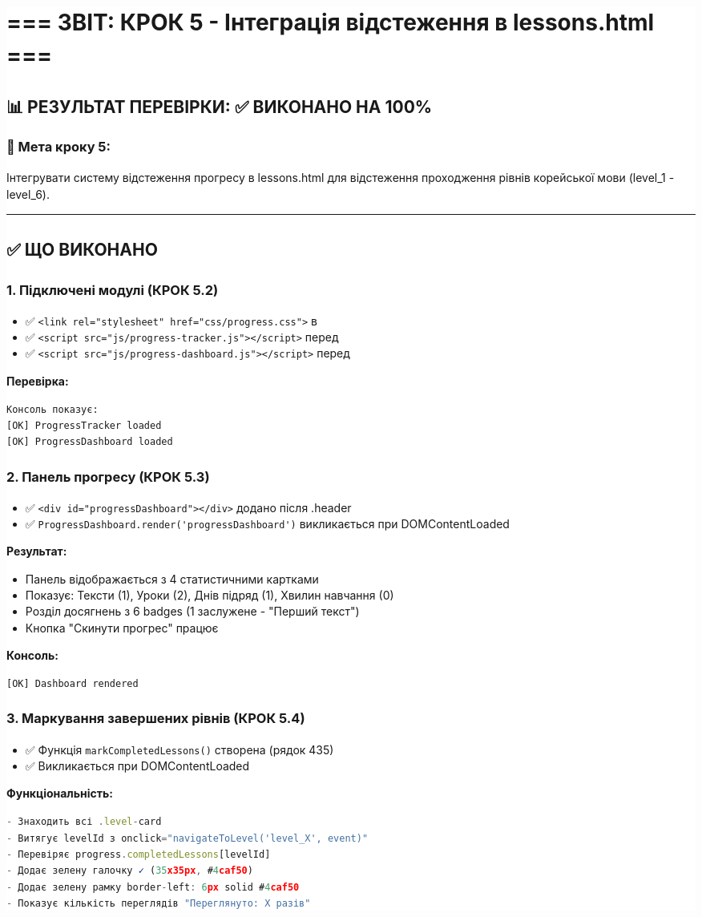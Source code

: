 # === ЗВІТ: КРОК 5 - Інтеграція відстеження в lessons.html ===

## 📊 РЕЗУЛЬТАТ ПЕРЕВІРКИ: ✅ ВИКОНАНО НА 100%

### 🎯 Мета кроку 5:
Інтегрувати систему відстеження прогресу в lessons.html для відстеження проходження рівнів корейської мови (level_1 - level_6).

---

## ✅ ЩО ВИКОНАНО

### 1. Підключені модулі (КРОК 5.2)
- ✅ `<link rel="stylesheet" href="css/progress.css">` в <head>
- ✅ `<script src="js/progress-tracker.js"></script>` перед </body>
- ✅ `<script src="js/progress-dashboard.js"></script>` перед </body>

**Перевірка:**
```
Консоль показує:
[OK] ProgressTracker loaded
[OK] ProgressDashboard loaded
```

### 2. Панель прогресу (КРОК 5.3)
- ✅ `<div id="progressDashboard"></div>` додано після .header
- ✅ `ProgressDashboard.render('progressDashboard')` викликається при DOMContentLoaded

**Результат:**
- Панель відображається з 4 статистичними картками
- Показує: Тексти (1), Уроки (2), Днів підряд (1), Хвилин навчання (0)
- Розділ досягнень з 6 badges (1 заслужене - "Перший текст")
- Кнопка "Скинути прогрес" працює

**Консоль:**
```
[OK] Dashboard rendered
```

### 3. Маркування завершених рівнів (КРОК 5.4)
- ✅ Функція `markCompletedLessons()` створена (рядок 435)
- ✅ Викликається при DOMContentLoaded

**Функціональність:**
```javascript
- Знаходить всі .level-card
- Витягує levelId з onclick="navigateToLevel('level_X', event)"
- Перевіряє progress.completedLessons[levelId]
- Додає зелену галочку ✓ (35x35px, #4caf50)
- Додає зелену рамку border-left: 6px solid #4caf50
- Показує кількість переглядів "Переглянуто: X разів"
```
